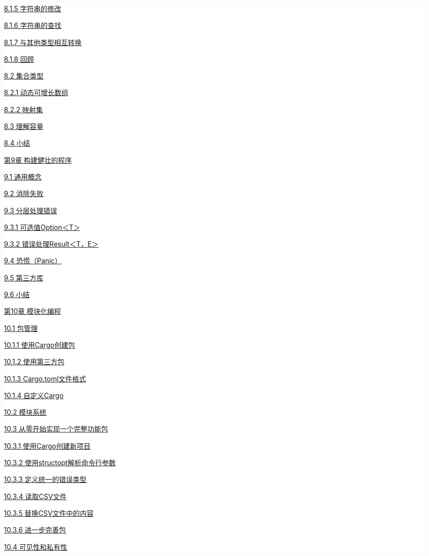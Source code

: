 [8.1.5 字符串的修改](#text00014.html#A24e80113-2b19-4b25-ac0e-3e6ef090fc18)

[8.1.6 字符串的查找](#text00014.html#A5ba40116-7c3d-4e88-be44-f38795ec2b7f)

[8.1.7 与其他类型相互转换](#text00014.html#A4779011f-bb3b-4c5a-8d4a-27fc226fad16)

[8.1.8 回顾](#text00014.html#Aee090124-7e08-4ec4-b40d-7bca2cb87e48)

[8.2 集合类型](#text00014.html#A83160125-2c61-4f64-8a35-f399f12dca12)

[8.2.1 动态可增长数组](#text00014.html#A573e0125-84a0-47f6-98ca-c618548c5304)

[8.2.2 映射集](#text00014.html#Af40d012f-b051-4627-b963-796784b9bd1b)

[8.3 理解容量](#text00014.html#Aedb70137-a112-447f-b061-d32bcebeae0d)

[8.4 小结](#text00014.html#Adef9013a-69fe-4313-bf9c-26c5738f0b92)

[第9章 构建健壮的程序](#text00015.html#A1042f0df-cd73-4112-891c-8e5756dc2411)

[9.1 通用概念](#text00015.html#A34d3013c-11d5-422f-80bc-14ede5eba42c)

[9.2 消除失败](#text00015.html#Ae419013d-2c4a-4934-bd7c-6c3900e28af8)

[9.3 分层处理错误](#text00015.html#A80cd013f-4dfb-4f98-82c7-560900e1254e)

[9.3.1 可选值Option＜T＞](#text00015.html#A21460140-3eba-4440-a6c7-7b3a1a14c804)

[9.3.2 错误处理Result＜T，E＞](#text00015.html#A80c90144-ba84-4f32-9e74-4cad6e8d8702)

[9.4 恐慌（Panic）](#text00015.html#Af9b70150-8c2d-42da-9546-b2bde4777d7f)

[9.5 第三方库](#text00015.html#A1cb60152-9f22-4f54-a57e-8c89018e72d8)

[9.6 小结](#text00015.html#A3b390155-a6a1-4624-a72d-cff9073edb60)

[第10章 模块化编程](#text00016.html#A4166d824-20de-43e6-9d58-62382f67206d)

[10.1 包管理](#text00016.html#Af05e0157-89ec-4c17-91cd-47b830610486)

[10.1.1 使用Cargo创建包](#text00016.html#Aae9e0157-4ff5-4676-847b-c730af0b2d47)

[10.1.2 使用第三方包](#text00016.html#Af5ea0159-aa33-4e30-af44-8b38dd98b272)

[10.1.3 Cargo.toml文件格式](#text00016.html#Ab9a50161-3e95-4174-9e6b-f2a45687c130)

[10.1.4 自定义Cargo](#text00016.html#A739c0167-f0a8-41e7-8ab4-77be1e302b35)

[10.2 模块系统](#text00016.html#Ab3530169-08b4-428e-ad10-950d0b5347a0)

[10.3 从零开始实现一个完整功能包](#text00016.html#Af56a016e-5141-4c66-84b7-bd191108106e)

[10.3.1 使用Cargo创建新项目](#text00016.html#Ae90d016f-2cf4-4cb0-9216-34c0c9b4346b)

[10.3.2 使用structopt解析命令行参数](#text00016.html#Acebf016f-9e6e-4af3-a483-b55c7d91821a)

[10.3.3 定义统一的错误类型](#text00016.html#Aef7d0171-d463-49cc-bc13-61a8c1dbfc42)

[10.3.4 读取CSV文件](#text00016.html#A0d4c0172-cd7e-4b03-b26b-bdb6e7351b6b)

[10.3.5 替换CSV文件中的内容](#text00016.html#Ab3e60175-f03a-43fd-a28a-8d68e0947085)

[10.3.6 进一步完善包](#text00016.html#Af0fa0177-602c-4e52-aff6-48bf9fa2b7ad)

[10.4 可见性和私有性](#text00016.html#A2db9017c-0b9b-42f1-9b91-6eb42274d867)
